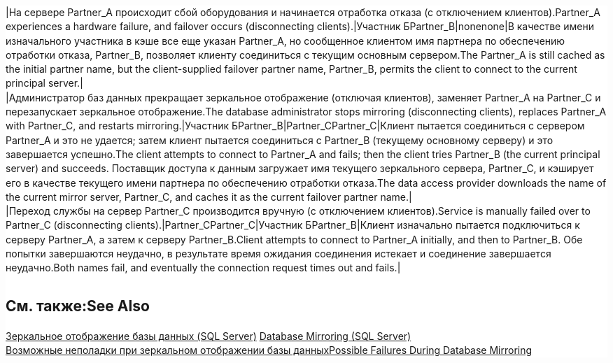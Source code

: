 |<span data-ttu-id="3a988-304">На сервере Partner_A происходит сбой оборудования и начинается отработка отказа (с отключением клиентов).</span><span class="sxs-lookup"><span data-stu-id="3a988-304">Partner_A experiences a hardware failure, and failover occurs (disconnecting clients).</span></span>|<span data-ttu-id="3a988-305">Участник Б</span><span class="sxs-lookup"><span data-stu-id="3a988-305">Partner_B</span></span>|<span data-ttu-id="3a988-306">none</span><span class="sxs-lookup"><span data-stu-id="3a988-306">none</span></span>|<span data-ttu-id="3a988-307">В качестве имени изначального участника в кэше все еще указан Partner_A, но сообщенное клиентом имя партнера по обеспечению отработки отказа, Partner_B, позволяет клиенту соединиться с текущим основным сервером.</span><span class="sxs-lookup"><span data-stu-id="3a988-307">The Partner_A is still cached as the initial partner name, but the client-supplied failover partner name, Partner_B, permits the client to connect to the current principal server.</span></span>|  
|<span data-ttu-id="3a988-308">Администратор баз данных прекращает зеркальное отображение (отключая клиентов), заменяет Partner_A на Partner_C и перезапускает зеркальное отображение.</span><span class="sxs-lookup"><span data-stu-id="3a988-308">The database administrator stops mirroring (disconnecting clients), replaces Partner_A with Partner_C, and restarts mirroring.</span></span>|<span data-ttu-id="3a988-309">Участник Б</span><span class="sxs-lookup"><span data-stu-id="3a988-309">Partner_B</span></span>|<span data-ttu-id="3a988-310">Partner_C</span><span class="sxs-lookup"><span data-stu-id="3a988-310">Partner_C</span></span>|<span data-ttu-id="3a988-311">Клиент пытается соединиться с сервером Partner_A и это не удается; затем клиент пытается соединиться с Partner_B (текущему основному серверу) и это завершается успешно.</span><span class="sxs-lookup"><span data-stu-id="3a988-311">The client attempts to connect to Partner_A and fails; then the client tries Partner_B (the current principal server) and succeeds.</span></span> <span data-ttu-id="3a988-312">Поставщик доступа к данным загружает имя текущего зеркального сервера, Partner_C, и кэширует его в качестве текущего имени партнера по обеспечению отработки отказа.</span><span class="sxs-lookup"><span data-stu-id="3a988-312">The data access provider downloads the name of the current mirror server, Partner_C, and caches it as the current failover partner name.</span></span>|  
|<span data-ttu-id="3a988-313">Переход службы на сервер Partner_C производится вручную (с отключением клиентов).</span><span class="sxs-lookup"><span data-stu-id="3a988-313">Service is manually failed over to Partner_C (disconnecting clients).</span></span>|<span data-ttu-id="3a988-314">Partner_C</span><span class="sxs-lookup"><span data-stu-id="3a988-314">Partner_C</span></span>|<span data-ttu-id="3a988-315">Участник Б</span><span class="sxs-lookup"><span data-stu-id="3a988-315">Partner_B</span></span>|<span data-ttu-id="3a988-316">Клиент изначально пытается подключиться к серверу Partner_A, а затем к серверу Partner_B.</span><span class="sxs-lookup"><span data-stu-id="3a988-316">Client attempts to connect to Partner_A initially, and then to Partner_B.</span></span> <span data-ttu-id="3a988-317">Обе попытки завершаются неудачно, в результате время ожидания соединения истекает и соединение завершается неудачно.</span><span class="sxs-lookup"><span data-stu-id="3a988-317">Both names fail, and eventually the connection request times out and fails.</span></span>|  
  
## <a name="see-also"></a><span data-ttu-id="3a988-318">См. также:</span><span class="sxs-lookup"><span data-stu-id="3a988-318">See Also</span></span>  
 <span data-ttu-id="3a988-319">[Зеркальное отображение базы данных (SQL Server)](database-mirroring-sql-server.md) </span><span class="sxs-lookup"><span data-stu-id="3a988-319">[Database Mirroring &#40;SQL Server&#41;](database-mirroring-sql-server.md) </span></span>  
 [<span data-ttu-id="3a988-320">Возможные неполадки при зеркальном отображении базы данных</span><span class="sxs-lookup"><span data-stu-id="3a988-320">Possible Failures During Database Mirroring</span></span>](possible-failures-during-database-mirroring.md)  
  
  
